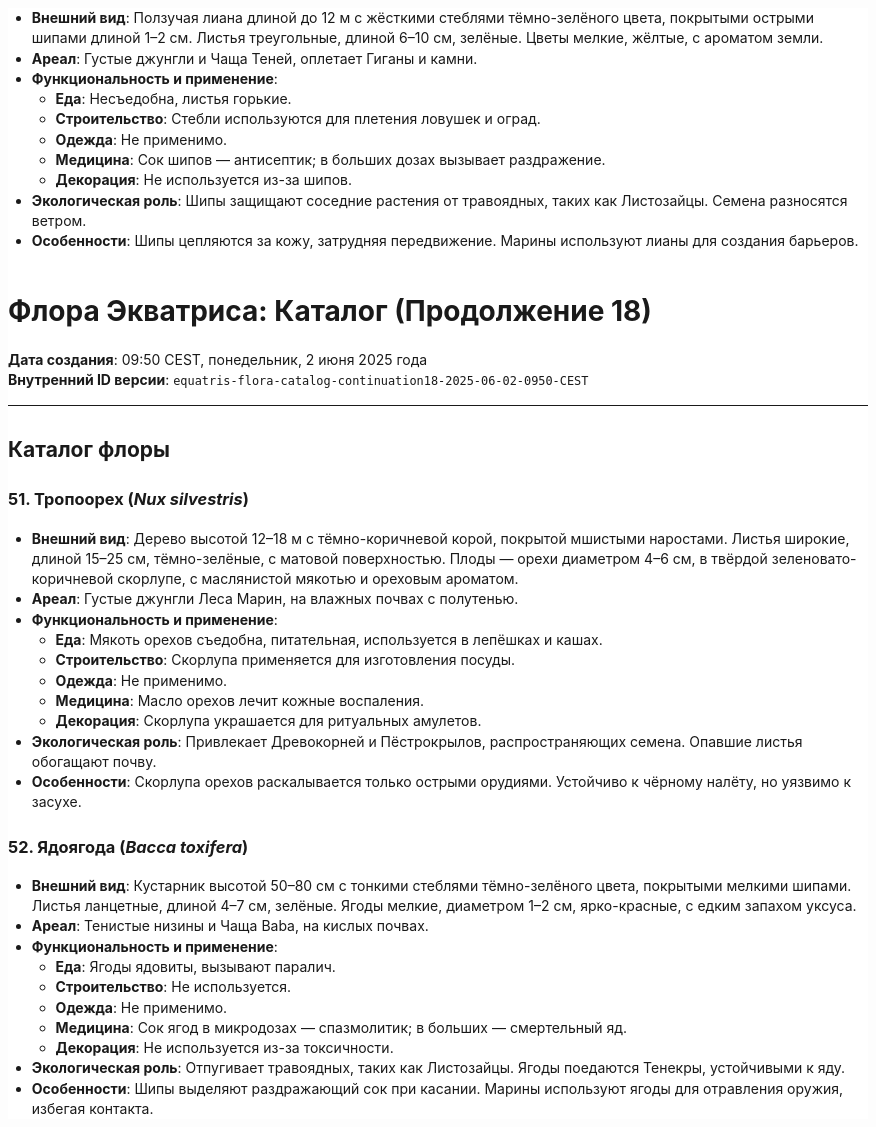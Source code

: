- **Внешний вид**: Ползучая лиана длиной до 12 м с жёсткими стеблями тёмно-зелёного цвета, покрытыми острыми шипами длиной 1–2 см. Листья треугольные, длиной 6–10 см, зелёные. Цветы мелкие, жёлтые, с ароматом земли.
- **Ареал**: Густые джунгли и Чаща Теней, оплетает Гиганы и камни.
- **Функциональность и применение**:
  - **Еда**: Несъедобна, листья горькие.
  - **Строительство**: Стебли используются для плетения ловушек и оград.
  - **Одежда**: Не применимо.
  - **Медицина**: Сок шипов — антисептик; в больших дозах вызывает раздражение.
  - **Декорация**: Не используется из-за шипов.
- **Экологическая роль**: Шипы защищают соседние растения от травоядных, таких как Листозайцы. Семена разносятся ветром.
- **Особенности**: Шипы цепляются за кожу, затрудняя передвижение. Марины используют лианы для создания барьеров.



# Флора Экватриса: Каталог (Продолжение 18)

**Дата создания**: 09:50 CEST, понедельник, 2 июня 2025 года  
**Внутренний ID версии**: `equatris-flora-catalog-continuation18-2025-06-02-0950-CEST`

---

## Каталог флоры

### 51. Тропоорех (_Nux silvestris_)

- **Внешний вид**: Дерево высотой 12–18 м с тёмно-коричневой корой, покрытой мшистыми наростами. Листья широкие, длиной 15–25 см, тёмно-зелёные, с матовой поверхностью. Плоды — орехи диаметром 4–6 см, в твёрдой зеленовато-коричневой скорлупе, с маслянистой мякотью и ореховым ароматом.
- **Ареал**: Густые джунгли Леса Марин, на влажных почвах с полутенью.
- **Функциональность и применение**:
  - **Еда**: Мякоть орехов съедобна, питательная, используется в лепёшках и кашах.
  - **Строительство**: Скорлупа применяется для изготовления посуды.
  - **Одежда**: Не применимо.
  - **Медицина**: Масло орехов лечит кожные воспаления.
  - **Декорация**: Скорлупа украшается для ритуальных амулетов.
- **Экологическая роль**: Привлекает Древокорней и Пёстрокрылов, распространяющих семена. Опавшие листья обогащают почву.
- **Особенности**: Скорлупа орехов раскалывается только острыми орудиями. Устойчиво к чёрному налёту, но уязвимо к засухе.

### 52. Ядоягода (_Bacca toxifera_)

- **Внешний вид**: Кустарник высотой 50–80 см с тонкими стеблями тёмно-зелёного цвета, покрытыми мелкими шипами. Листья ланцетные, длиной 4–7 см, зелёные. Ягоды мелкие, диаметром 1–2 см, ярко-красные, с едким запахом уксуса.
- **Ареал**: Тенистые низины и Чаща Baba, на кислых почвах.
- **Функциональность и применение**:
  - **Еда**: Ягоды ядовиты, вызывают паралич.
  - **Строительство**: Не используется.
  - **Одежда**: Не применимо.
  - **Медицина**: Сок ягод в микродозах — спазмолитик; в больших — смертельный яд.
  - **Декорация**: Не используется из-за токсичности.
- **Экологическая роль**: Отпугивает травоядных, таких как Листозайцы. Ягоды поедаются Тенекры, устойчивыми к яду.
- **Особенности**: Шипы выделяют раздражающий сок при касании. Марины используют ягоды для отравления оружия, избегая контакта.

